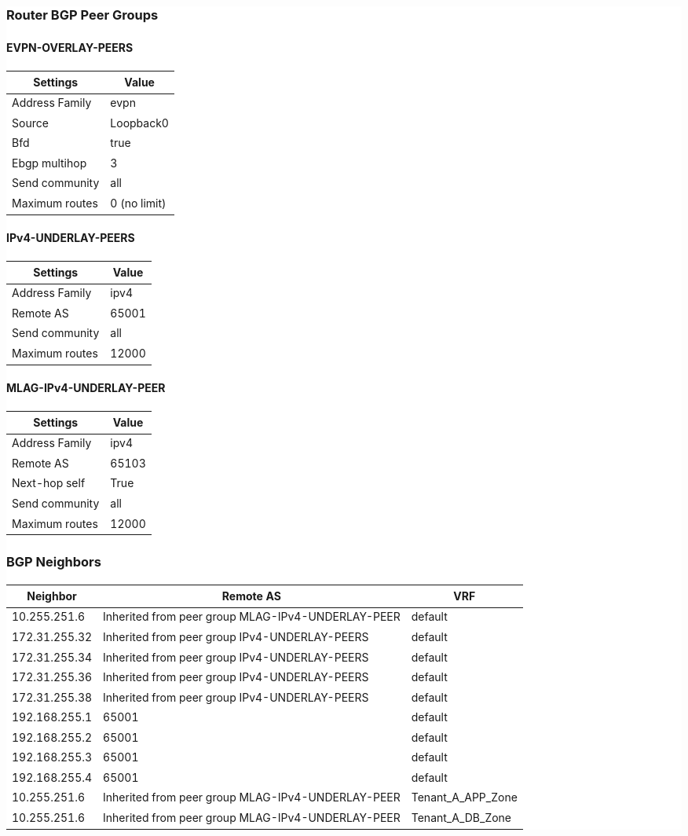 ### Router BGP Peer Groups

#### EVPN-OVERLAY-PEERS

| Settings | Value |
| -------- | ----- |
| Address Family | evpn |
| Source | Loopback0 |
| Bfd | true |
| Ebgp multihop | 3 |
| Send community | all |
| Maximum routes | 0 (no limit) |

#### IPv4-UNDERLAY-PEERS

| Settings | Value |
| -------- | ----- |
| Address Family | ipv4 |
| Remote AS | 65001 |
| Send community | all |
| Maximum routes | 12000 |

#### MLAG-IPv4-UNDERLAY-PEER

| Settings | Value |
| -------- | ----- |
| Address Family | ipv4 |
| Remote AS | 65103 |
| Next-hop self | True |
| Send community | all |
| Maximum routes | 12000 |

### BGP Neighbors

| Neighbor | Remote AS | VRF |
| -------- | --------- | --- |
| 10.255.251.6 | Inherited from peer group MLAG-IPv4-UNDERLAY-PEER | default |
| 172.31.255.32 | Inherited from peer group IPv4-UNDERLAY-PEERS | default |
| 172.31.255.34 | Inherited from peer group IPv4-UNDERLAY-PEERS | default |
| 172.31.255.36 | Inherited from peer group IPv4-UNDERLAY-PEERS | default |
| 172.31.255.38 | Inherited from peer group IPv4-UNDERLAY-PEERS | default |
| 192.168.255.1 | 65001 | default |
| 192.168.255.2 | 65001 | default |
| 192.168.255.3 | 65001 | default |
| 192.168.255.4 | 65001 | default |
| 10.255.251.6 | Inherited from peer group MLAG-IPv4-UNDERLAY-PEER | Tenant_A_APP_Zone |
| 10.255.251.6 | Inherited from peer group MLAG-IPv4-UNDERLAY-PEER | Tenant_A_DB_Zone |